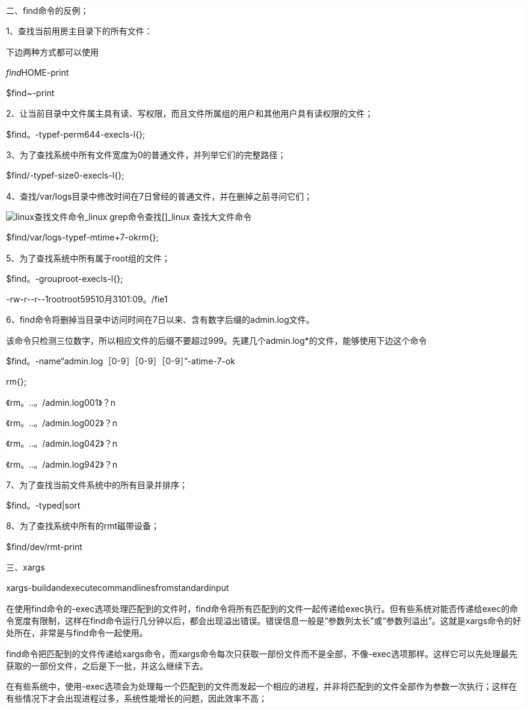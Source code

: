 二、find命令的反例；

1、查找当前用房主目录下的所有文件：

下边两种方式都可以使用

$find$HOME-print

$find~-print

2、让当前目录中文件属主具有读、写权限，而且文件所属组的用户和其他用户具有读权限的文件；

$find。-typef-perm644-execls-l{};

3、为了查找系统中所有文件宽度为0的普通文件，并列举它们的完整路径；

$find/-typef-size0-execls-l{};

4、查找/var/logs目录中修改时间在7日曾经的普通文件，并在删掉之前寻问它们；

![linux查找文件命令_linux grep命令查找[]_linux 查找大文件命令](https://www.linuxcool.com/wp-content/uploads/2023/04/1680782766250_2.png)

$find/var/logs-typef-mtime+7-okrm{};

5、为了查找系统中所有属于root组的文件；

$find。-grouproot-execls-l{};

-rw-r--r--1rootroot59510月3101:09。/fie1

6、find命令将删掉当目录中访问时间在7日以来、含有数字后缀的admin.log文件。

该命令只检测三位数字，所以相应文件的后缀不要超过999。先建几个admin.log*的文件，能够使用下边这个命令

$find。-name“admin.log［0-9］［0-9］［0-9］”-atime-7-ok

rm{};

《rm。..。/admin.log001》？n

《rm。..。/admin.log002》？n

《rm。..。/admin.log042》？n

《rm。..。/admin.log942》？n

7、为了查找当前文件系统中的所有目录并排序；

$find。-typed|sort

8、为了查找系统中所有的rmt磁带设备；

$find/dev/rmt-print

三、xargs

xargs-buildandexecutecommandlinesfromstandardinput

在使用find命令的-exec选项处理匹配到的文件时，find命令将所有匹配到的文件一起传递给exec执行。但有些系统对能否传递给exec的命令宽度有限制，这样在find命令运行几分钟以后，都会出现溢出错误。错误信息一般是“参数列太长”或“参数列溢出”。这就是xargs命令的好处所在，非常是与find命令一起使用。

find命令把匹配到的文件传递给xargs命令，而xargs命令每次只获取一部份文件而不是全部，不像-exec选项那样。这样它可以先处理最先获取的一部份文件，之后是下一批，并这么继续下去。

在有些系统中，使用-exec选项会为处理每一个匹配到的文件而发起一个相应的进程，并非将匹配到的文件全部作为参数一次执行；这样在有些情况下才会出现进程过多，系统性能增长的问题，因此效率不高；

